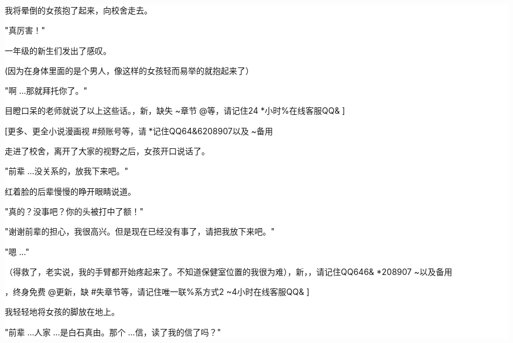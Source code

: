 

我将晕倒的女孩抱了起来，向校舍走去。



"真厉害！"



一年级的新生们发出了感叹。





(因为在身体里面的是个男人，像这样的女孩轻而易举的就抱起来了）





"啊 ...那就拜托你了。"



目瞪口呆的老师就说了以上这些话。，新，缺失 ~章节 @等，请记住24 *小时%在线客服QQ& ]



 [更多、更全小说漫画视 #频账号等，请 *记住QQ64&6208907以及 ~备用



走进了校舍，离开了大家的视野之后，女孩开口说话了。





"前辈 ...没关系的，放我下来吧。"



红着脸的后辈慢慢的睁开眼睛说道。



"真的？没事吧？你的头被打中了额！"



"谢谢前辈的担心，我很高兴。但是现在已经没有事了，请把我放下来吧。"





"嗯 ..."



（得救了，老实说，我的手臂都开始疼起来了。不知道保健室位置的我很为难），新，，请记住QQ646& *208907 ~以及备用



，终身免费 @更新，缺 #失章节等，请记住唯一联%系方式2 ~4小时在线客服QQ& ]



我轻轻地将女孩的脚放在地上。





"前辈 ...人家 ...是白石真由。那个 ...信，读了我的信了吗？"

